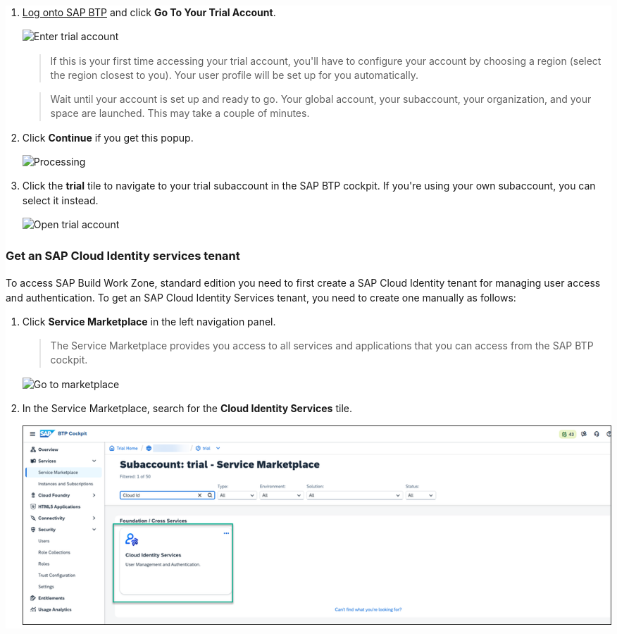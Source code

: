 
1. [Log onto SAP BTP](https://cockpit.hanatrial.ondemand.com) and click **Go To Your Trial Account**.
    
    ![Enter trial account](1_enter_trial_account.png)

    >If this is your first time accessing your trial account, you'll have to configure your account by choosing a region (select the region closest to you). Your user profile will be set up for you automatically.

    >Wait until your account is set up and ready to go. Your global account, your subaccount, your organization, and your space are launched. This may take a couple of minutes.  

2. Click **Continue** if you get this popup.

    ![Processing](2_Foundation20Onboarding_Processing.png)

    
3. Click the **trial** tile to navigate to your trial subaccount in the SAP BTP cockpit. If you're using your own subaccount, you can select it instead.
    
    ![Open trial account](3-open-subaccount.png)


### Get an SAP Cloud Identity services tenant 

To access SAP Build Work Zone, standard edition you need to first create a SAP Cloud Identity tenant for managing user access and authentication. To get an SAP Cloud Identity Services tenant, you need to create one manually as follows:

1. Click **Service Marketplace** in the left navigation panel.

    > The Service Marketplace provides you access to all services and applications that you can access from the SAP BTP cockpit.
    
    ![Go to marketplace](4-go-to-marketplace.png)

2. In the Service Marketplace, search for the **Cloud Identity Services** tile.

    ![Cloud Identity services tile](5-find-identity-services-tile.png)
